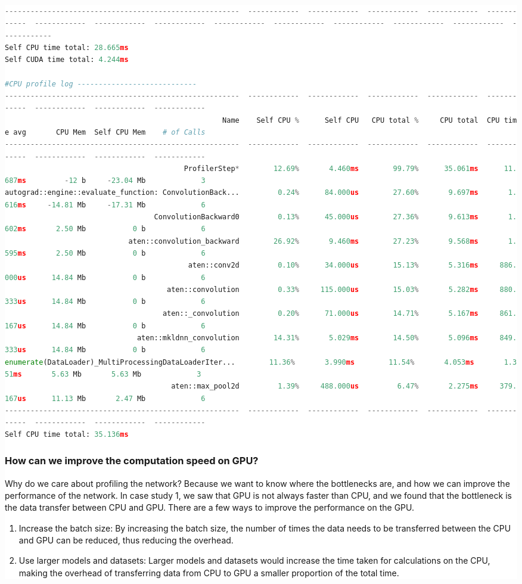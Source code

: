 ```python
-------------------------------------------------------  ------------  ------------  ------------  ------------  ------------  ------------  ------------  ------------  ------------  ------------  ------------  ------------  ------------  ------------  
Self CPU time total: 28.665ms
Self CUDA time total: 4.244ms

#CPU profile log ----------------------------
-------------------------------------------------------  ------------  ------------  ------------  ------------  ------------  ------------  ------------  ------------  
                                                   Name    Self CPU %      Self CPU   CPU total %     CPU total  CPU time avg       CPU Mem  Self CPU Mem    # of Calls  
-------------------------------------------------------  ------------  ------------  ------------  ------------  ------------  ------------  ------------  ------------  
                                          ProfilerStep*        12.69%       4.460ms        99.79%      35.061ms      11.687ms         -12 b     -23.04 Mb             3  
autograd::engine::evaluate_function: ConvolutionBack...         0.24%      84.000us        27.60%       9.697ms       1.616ms     -14.81 Mb     -17.31 Mb             6  
                                   ConvolutionBackward0         0.13%      45.000us        27.36%       9.613ms       1.602ms       2.50 Mb           0 b             6  
                             aten::convolution_backward        26.92%       9.460ms        27.23%       9.568ms       1.595ms       2.50 Mb           0 b             6  
                                           aten::conv2d         0.10%      34.000us        15.13%       5.316ms     886.000us      14.84 Mb           0 b             6  
                                      aten::convolution         0.33%     115.000us        15.03%       5.282ms     880.333us      14.84 Mb           0 b             6  
                                     aten::_convolution         0.20%      71.000us        14.71%       5.167ms     861.167us      14.84 Mb           0 b             6  
                               aten::mkldnn_convolution        14.31%       5.029ms        14.50%       5.096ms     849.333us      14.84 Mb           0 b             6  
enumerate(DataLoader)_MultiProcessingDataLoaderIter...        11.36%       3.990ms        11.54%       4.053ms       1.351ms       5.63 Mb       5.63 Mb             3  
                                       aten::max_pool2d         1.39%     488.000us         6.47%       2.275ms     379.167us      11.13 Mb       2.47 Mb             6  
-------------------------------------------------------  ------------  ------------  ------------  ------------  ------------  ------------  ------------  ------------  
Self CPU time total: 35.136ms
```


### How can we improve the computation speed on GPU?

Why do we care about profiling the network? Because we want to know where the bottlenecks are, and how we can improve the performance of the network. In case study 1, we saw that GPU is not always faster than CPU, and we found that the bottleneck is the data transfer between CPU and GPU. There are a few ways to improve the performance on the GPU. 

1. Increase the batch size: By increasing the batch size, the number of times the data needs to be transferred between the CPU and GPU can be reduced, thus reducing the overhead.

2. Use larger models and datasets: Larger models and datasets would increase the time taken for calculations on the CPU, making the overhead of transferring data from CPU to GPU a smaller proportion of the total time.
